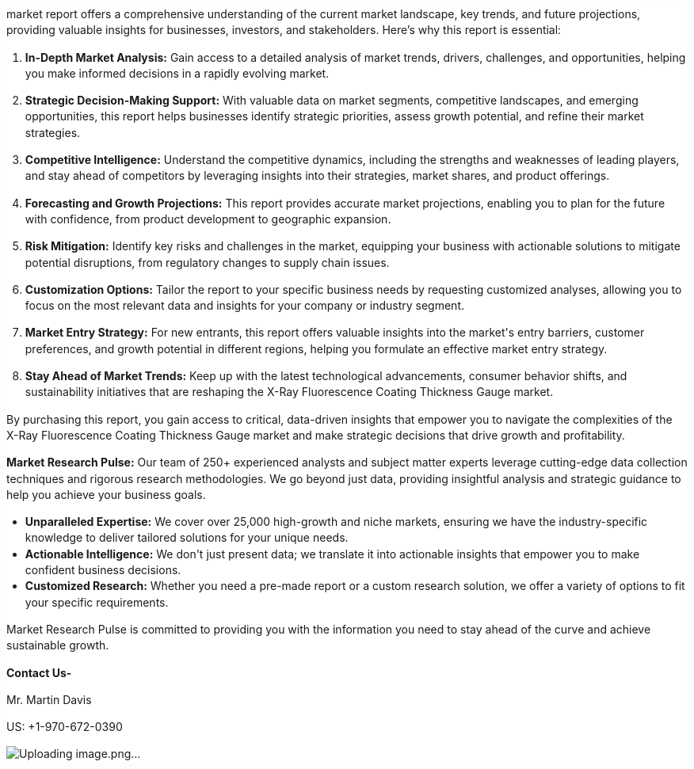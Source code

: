 market report offers a comprehensive understanding of the current market landscape, key trends, and future projections, providing valuable insights for businesses, investors, and stakeholders. Here&rsquo;s why this report is essential:</p><ol><li><p><strong>In-Depth Market Analysis:</strong> Gain access to a detailed analysis of market trends, drivers, challenges, and opportunities, helping you make informed decisions in a rapidly evolving market.</p></li><li><p><strong>Strategic Decision-Making Support:</strong> With valuable data on market segments, competitive landscapes, and emerging opportunities, this report helps businesses identify strategic priorities, assess growth potential, and refine their market strategies.</p></li><li><p><strong>Competitive Intelligence:</strong> Understand the competitive dynamics, including the strengths and weaknesses of leading players, and stay ahead of competitors by leveraging insights into their strategies, market shares, and product offerings.</p></li><li><p><strong>Forecasting and Growth Projections:</strong> This report provides accurate market projections, enabling you to plan for the future with confidence, from product development to geographic expansion.</p></li><li><p><strong>Risk Mitigation:</strong> Identify key risks and challenges in the market, equipping your business with actionable solutions to mitigate potential disruptions, from regulatory changes to supply chain issues.</p></li><li><p><strong>Customization Options:</strong> Tailor the report to your specific business needs by requesting customized analyses, allowing you to focus on the most relevant data and insights for your company or industry segment.</p></li><li><p><strong>Market Entry Strategy:</strong> For new entrants, this report offers valuable insights into the market's entry barriers, customer preferences, and growth potential in different regions, helping you formulate an effective market entry strategy.</p></li><li><p><strong>Stay Ahead of Market Trends:</strong> Keep up with the latest technological advancements, consumer behavior shifts, and sustainability initiatives that are reshaping the X-Ray Fluorescence Coating Thickness Gauge market.</p></li></ol><p>By purchasing this report, you gain access to critical, data-driven insights that empower you to navigate the complexities of the X-Ray Fluorescence Coating Thickness Gauge market and make strategic decisions that drive growth and profitability.</p><p><strong>Market Research Pulse:</strong>&nbsp;Our team of 250+ experienced analysts and subject matter experts leverage cutting-edge data collection techniques and rigorous research methodologies. We go beyond just data, providing insightful analysis and strategic guidance to help you achieve your business goals.</p><ul><li><strong>Unparalleled Expertise:</strong>&nbsp;We cover over 25,000 high-growth and niche markets, ensuring we have the industry-specific knowledge to deliver tailored solutions for your unique needs.</li><li><strong>Actionable Intelligence:</strong>&nbsp;We don't just present data; we translate it into actionable insights that empower you to make confident business decisions.</li><li><strong>Customized Research:</strong>&nbsp;Whether you need a pre-made report or a custom research solution, we offer a variety of options to fit your specific requirements.</li></ul><p>Market Research Pulse is committed to providing you with the information you need to stay ahead of the curve and achieve sustainable growth.</p><p><strong>Contact Us-</strong></p><p>Mr. Martin Davis</p><p>US: +1-970-672-0390</p>
![Uploading image.png…]()
